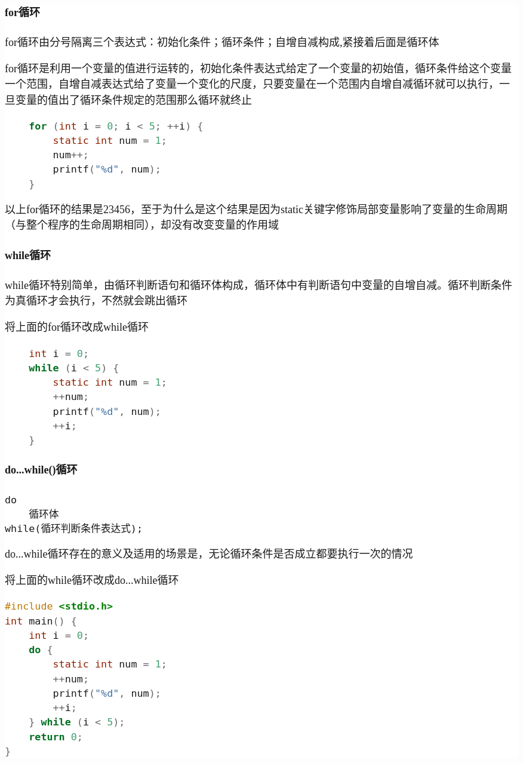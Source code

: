 <font size = 4 face = "黑体">

#### for循环

for循环由分号隔离三个表达式：初始化条件；循环条件；自增自减构成,紧接着后面是循环体

for循环是利用一个变量的值进行运转的，初始化条件表达式给定了一个变量的初始值，循环条件给这个变量一个范围，自增自减表达式给了变量一个变化的尺度，只要变量在一个范围内自增自减循环就可以执行，一旦变量的值出了循环条件规定的范围那么循环就终止

```c
	for (int i = 0; i < 5; ++i) {
		static int num = 1;
		num++;
		printf("%d", num);
	}
```

以上for循环的结果是23456，至于为什么是这个结果是因为static关键字修饰局部变量影响了变量的生命周期（与整个程序的生命周期相同），却没有改变变量的作用域


#### while循环

while循环特别简单，由循环判断语句和循环体构成，循环体中有判断语句中变量的自增自减。循环判断条件为真循环才会执行，不然就会跳出循环

将上面的for循环改成while循环

```c
	int i = 0;
	while (i < 5) {
		static int num = 1;
		++num;
		printf("%d", num);
		++i;
	}
```

#### do...while()循环

    do
        循环体
    while(循环判断条件表达式);
    
do...while循环存在的意义及适用的场景是，无论循环条件是否成立都要执行一次的情况

将上面的while循环改成do...while循环

```c
#include <stdio.h>
int main() {
	int i = 0;
	do {
		static int num = 1;
		++num;
		printf("%d", num);
		++i;
	} while (i < 5);
	return 0;
}
```
